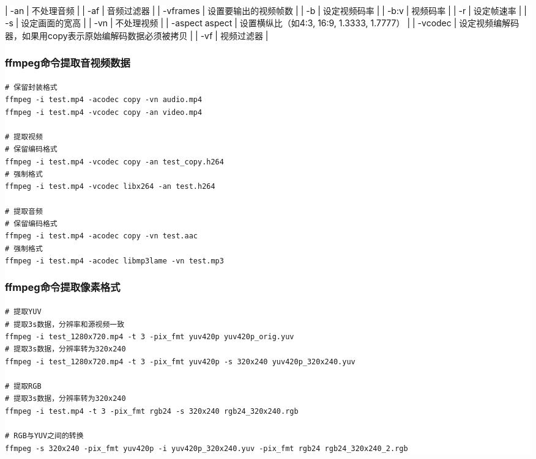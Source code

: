 | -an | 不处理音频 |
| -af | 音频过滤器 |
| -vframes | 设置要输出的视频帧数 |
| -b | 设定视频码率 |
| -b:v | 视频码率 |
| -r | 设定帧速率 |
| -s | 设定画面的宽高 |
| -vn | 不处理视频 |
| -aspect aspect | 设置横纵比（如4:3, 16:9, 1.3333, 1.7777） |
| -vcodec | 设定视频编解码器，如果用copy表示原始编解码数据必须被拷贝 |
| -vf | 视频过滤器 |


### ffmpeg命令提取音视频数据

```shell
# 保留封装格式
ffmpeg -i test.mp4 -acodec copy -vn audio.mp4
ffmpeg -i test.mp4 -vcodec copy -an video.mp4

# 提取视频
# 保留编码格式
ffmpeg -i test.mp4 -vcodec copy -an test_copy.h264
# 强制格式
ffmpeg -i test.mp4 -vcodec libx264 -an test.h264

# 提取音频
# 保留编码格式
ffmpeg -i test.mp4 -acodec copy -vn test.aac
# 强制格式
ffmpeg -i test.mp4 -acodec libmp3lame -vn test.mp3
```

### ffmpeg命令提取像素格式

```shell
# 提取YUV
# 提取3s数据，分辨率和源视频一致
ffmpeg -i test_1280x720.mp4 -t 3 -pix_fmt yuv420p yuv420p_orig.yuv
# 提取3s数据，分辨率转为320x240
ffmpeg -i test_1280x720.mp4 -t 3 -pix_fmt yuv420p -s 320x240 yuv420p_320x240.yuv

# 提取RGB
# 提取3s数据，分辨率转为320x240
ffmpeg -i test.mp4 -t 3 -pix_fmt rgb24 -s 320x240 rgb24_320x240.rgb

# RGB与YUV之间的转换
ffmpeg -s 320x240 -pix_fmt yuv420p -i yuv420p_320x240.yuv -pix_fmt rgb24 rgb24_320x240_2.rgb
```
